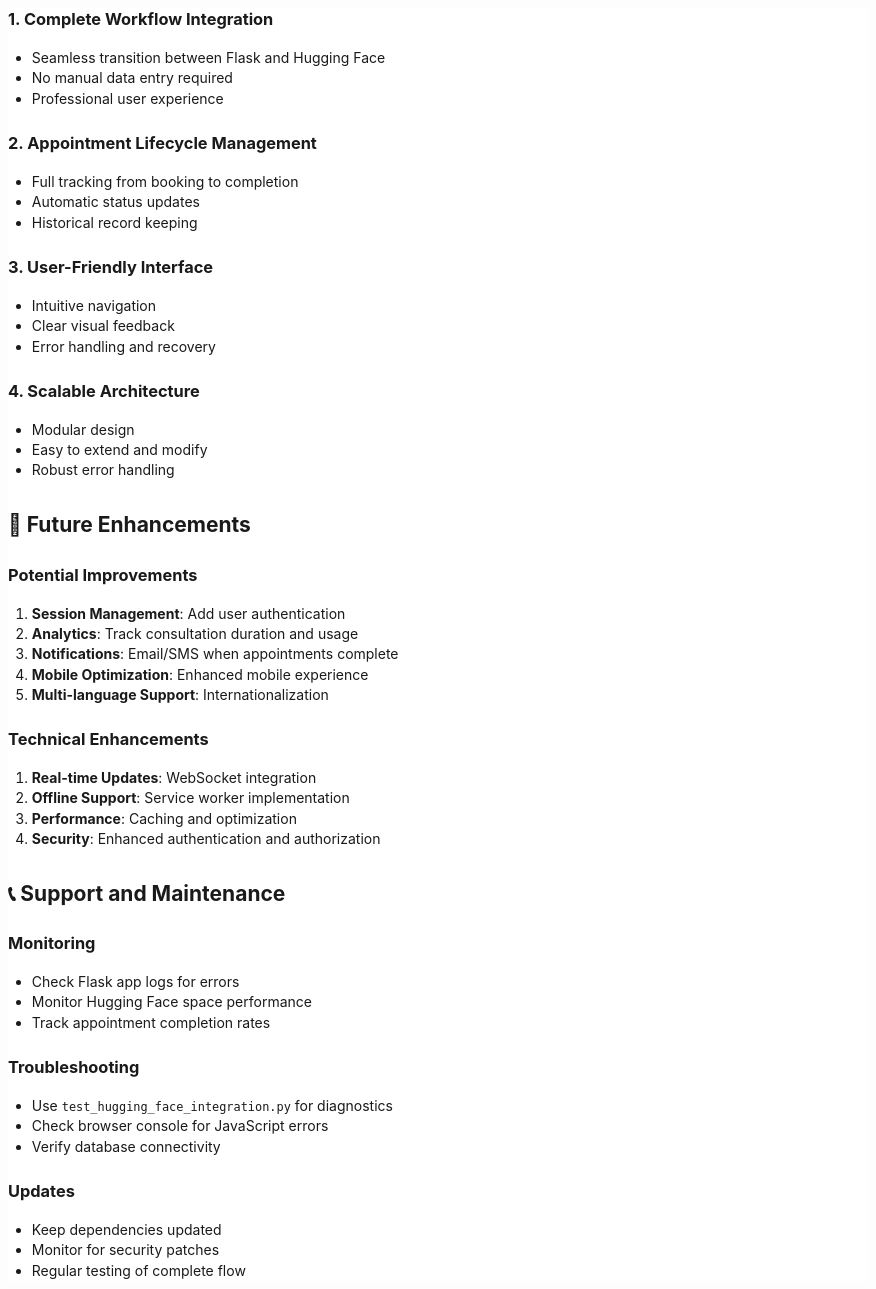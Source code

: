 ### 1. Complete Workflow Integration
- Seamless transition between Flask and Hugging Face
- No manual data entry required
- Professional user experience

### 2. Appointment Lifecycle Management
- Full tracking from booking to completion
- Automatic status updates
- Historical record keeping

### 3. User-Friendly Interface
- Intuitive navigation
- Clear visual feedback
- Error handling and recovery

### 4. Scalable Architecture
- Modular design
- Easy to extend and modify
- Robust error handling

## 🔮 Future Enhancements

### Potential Improvements
1. **Session Management**: Add user authentication
2. **Analytics**: Track consultation duration and usage
3. **Notifications**: Email/SMS when appointments complete
4. **Mobile Optimization**: Enhanced mobile experience
5. **Multi-language Support**: Internationalization

### Technical Enhancements
1. **Real-time Updates**: WebSocket integration
2. **Offline Support**: Service worker implementation
3. **Performance**: Caching and optimization
4. **Security**: Enhanced authentication and authorization

## 📞 Support and Maintenance

### Monitoring
- Check Flask app logs for errors
- Monitor Hugging Face space performance
- Track appointment completion rates

### Troubleshooting
- Use `test_hugging_face_integration.py` for diagnostics
- Check browser console for JavaScript errors
- Verify database connectivity

### Updates
- Keep dependencies updated
- Monitor for security patches
- Regular testing of complete flow
